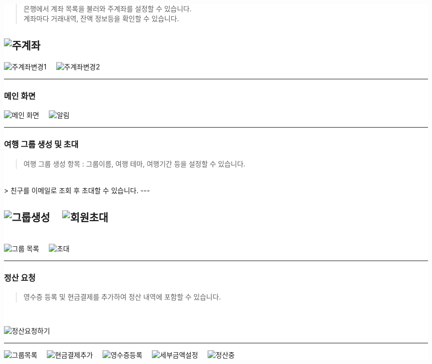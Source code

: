 >은행에서 계좌 목록을 불러와 주계좌를 설정할 수 있습니다. </br>계좌마다 거래내역, 잔액 정보등을 확인할 수 있습니다.

<img src="./READMEGIF/주계좌수정.gif" alt="주계좌" width="200px"> &nbsp; &nbsp;
---
<img src="./READMEGIF/accountChange1.png" alt="주계좌변경1" width="200px"> &nbsp; &nbsp;
<img src="./READMEGIF/accountChange2.png" alt="주계좌변경2" width="200px">


---

### 메인 화면
<img src="./READMEGIF/mainpage.png" alt="메인 화면" width="200px"> &nbsp; &nbsp;
<img src="./READMEGIF/mainnotification.png" alt="알림" width="200px">


---

### 여행 그룹 생성 및 초대

> 여행 그룹 생성 항목 : 그룹이름, 여행 테마, 여행기간 등을 설정할 수 있습니다.
</br>
> 친구를 이메일로 조회 후 초대할 수 있습니다.
---
</br>

<img src="./READMEGIF/그룹생성.gif" alt="그룹생성" width="200px"> &nbsp; &nbsp;
<img src="./READMEGIF/회원초대.gif" alt="회원초대" width="200px"> 
---
</br>
<img src="./READMEGIF/groupList.png" alt="그룹 목록" width="200px"> &nbsp; &nbsp;
<img src="./READMEGIF/invite.png" alt="초대" width="200px"> &nbsp; &nbsp;
</br>


---

### 정산 요청

> 영수증 등록 및 현금결제를 추가하여 정산 내역에 포함할 수 있습니다.
<br/>

<img src="./READMEGIF/정산요청하기.gif" alt="정산요청하기" width="200px"> &nbsp; &nbsp;

---

<img src="./READMEGIF/groupList.png" alt="그룹목록" width="200px"> &nbsp; &nbsp;
<img src="./READMEGIF/현금결제추가.png" alt="현금결제추가" width="200px"> &nbsp; &nbsp;
<img src="./READMEGIF/영수증등록.gif" alt="영수증등록" width="200px"> &nbsp; &nbsp;
<img src="./READMEGIF/세부금액설정.gif" alt="세부금액설정" width="200px"> &nbsp; &nbsp;
<img src="./READMEGIF/doing.png" alt="정산중" width="200px"> &nbsp; &nbsp;
